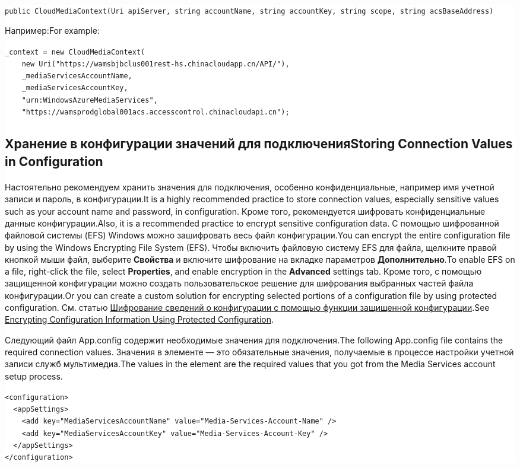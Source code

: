     public CloudMediaContext(Uri apiServer, string accountName, string accountKey, string scope, string acsBaseAddress)

<span data-ttu-id="df0b3-160">Например:</span><span class="sxs-lookup"><span data-stu-id="df0b3-160">For example:</span></span>

    _context = new CloudMediaContext(
        new Uri("https://wamsbjbclus001rest-hs.chinacloudapp.cn/API/"),
        _mediaServicesAccountName,
        _mediaServicesAccountKey,
        "urn:WindowsAzureMediaServices",
        "https://wamsprodglobal001acs.accesscontrol.chinacloudapi.cn");


## <a name="storing-connection-values-in-configuration"></a><span data-ttu-id="df0b3-161">Хранение в конфигурации значений для подключения</span><span class="sxs-lookup"><span data-stu-id="df0b3-161">Storing Connection Values in Configuration</span></span>
<span data-ttu-id="df0b3-162">Настоятельно рекомендуем хранить значения для подключения, особенно конфиденциальные, например имя учетной записи и пароль, в конфигурации.</span><span class="sxs-lookup"><span data-stu-id="df0b3-162">It is a highly recommended practice to store connection values, especially sensitive values such as your account name and password, in configuration.</span></span> <span data-ttu-id="df0b3-163">Кроме того, рекомендуется шифровать конфиденциальные данные конфигурации.</span><span class="sxs-lookup"><span data-stu-id="df0b3-163">Also, it is a recommended practice to encrypt sensitive configuration data.</span></span> <span data-ttu-id="df0b3-164">С помощью шифрованной файловой системы (EFS) Windows можно зашифровать весь файл конфигурации.</span><span class="sxs-lookup"><span data-stu-id="df0b3-164">You can encrypt the entire configuration file by using the Windows Encrypting File System (EFS).</span></span> <span data-ttu-id="df0b3-165">Чтобы включить файловую систему EFS для файла, щелкните правой кнопкой мыши файл, выберите **Свойства** и включите шифрование на вкладке параметров **Дополнительно**.</span><span class="sxs-lookup"><span data-stu-id="df0b3-165">To enable EFS on a file, right-click the file, select **Properties**, and enable encryption in the **Advanced** settings tab.</span></span> <span data-ttu-id="df0b3-166">Кроме того, с помощью защищенной конфигурации можно создать пользовательское решение для шифрования выбранных частей файла конфигурации.</span><span class="sxs-lookup"><span data-stu-id="df0b3-166">Or you can create a custom solution for encrypting selected portions of a configuration file by using protected configuration.</span></span> <span data-ttu-id="df0b3-167">См. статью [Шифрование сведений о конфигурации с помощью функции защищенной конфигурации](https://msdn.microsoft.com/library/53tyfkaw.aspx).</span><span class="sxs-lookup"><span data-stu-id="df0b3-167">See [Encrypting Configuration Information Using Protected Configuration](https://msdn.microsoft.com/library/53tyfkaw.aspx).</span></span>

<span data-ttu-id="df0b3-168">Следующий файл App.config содержит необходимые значения для подключения.</span><span class="sxs-lookup"><span data-stu-id="df0b3-168">The following App.config file contains the required connection values.</span></span> <span data-ttu-id="df0b3-169">Значения в элементе <appSettings> — это обязательные значения, получаемые в процессе настройки учетной записи служб мультимедиа.</span><span class="sxs-lookup"><span data-stu-id="df0b3-169">The values in the <appSettings> element are the required values that you got from the Media Services account setup process.</span></span>

    <configuration>
      <appSettings>
        <add key="MediaServicesAccountName" value="Media-Services-Account-Name" />
        <add key="MediaServicesAccountKey" value="Media-Services-Account-Key" />
      </appSettings>
    </configuration>
